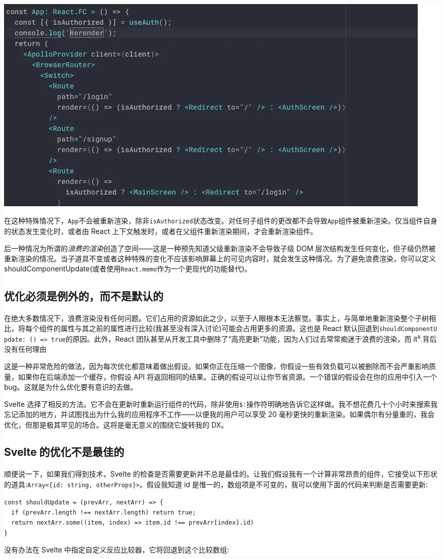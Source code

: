 ![](img/acbcec5f959f69a7095e01ae21a916b4.png)

在这种特殊情况下，`App`不会被重新渲染，除非`isAuthorized`状态改变。对任何子组件的更改都不会导致`App`组件被重新渲染。仅当组件自身的状态发生变化时，或者由 React 上下文触发时，或者在父组件重新渲染期间，才会重新渲染组件。

后一种情况为所谓的*浪费的渲染*创造了空间——这是一种预先知道父级重新渲染不会导致子级 DOM 层次结构发生任何变化，但子级仍然被重新渲染的情况。当子道具不变或者这种特殊的变化不应该影响屏幕上的可见内容时，就会发生这种情况。为了避免浪费渲染，你可以定义 shouldComponentUpdate(或者使用`React.memo`作为一个更现代的功能替代)。

## 优化必须是例外的，而不是默认的

在绝大多数情况下，浪费渲染没有任何问题。它们占用的资源如此之少，以至于人眼根本无法察觉。事实上，与简单地重新渲染整个子树相比，将每个组件的属性与其之前的属性进行比较(我甚至没有深入讨论)可能会占用更多的资源。这也是 React 默认回退到`shouldComponentUpdate: () => true`的原因。此外，React 团队甚至从开发工具中删除了“高亮更新”功能，因为人们过去常常痴迷于浪费的渲染，而 it⁵.背后没有任何理由

这是一种非常危险的做法，因为每次优化都意味着做出假设。如果你正在压缩一个图像，你假设一些有效负载可以被删除而不会严重影响质量，如果你在后端添加一个缓存，你假设 API 将返回相同的结果。正确的假设可以让你节省资源。一个错误的假设会在你的应用中引入一个 bug。这就是为什么优化要有意识的去做。

Svelte 选择了相反的方法。它不会在更新时重新运行组件的代码，除非使用`$:`操作符明确地告诉它这样做。我不想花费几十个小时来搜索我忘记添加的地方，并试图找出为什么我的应用程序不工作——以便我的用户可以享受 20 毫秒更快的重新渲染。如果偶尔有分量重的，我会优化，但那是极其罕见的场合。这将是毫无意义的围绕它旋转我的 DX。

## Svelte 的优化不是最佳的

顺便说一下，如果我们得到技术，Svelte 的检查是否需要更新并不总是最佳的。让我们假设我有一个计算非常昂贵的组件，它接受以下形状的道具:`Array<{id: string, otherProps}>`。假设我知道 id 是惟一的，数组项是不可变的，我可以使用下面的代码来判断是否需要更新:

```
const shouldUpdate = (prevArr, nextArr) => {
  if (prevArr.length !== nextArr.length) return true;
  return nextArr.some((item, index) => item.id !== prevArr[index].id)
}
```

没有办法在 Svelte 中指定自定义反应比较器，它将回退到这个比较数组:
